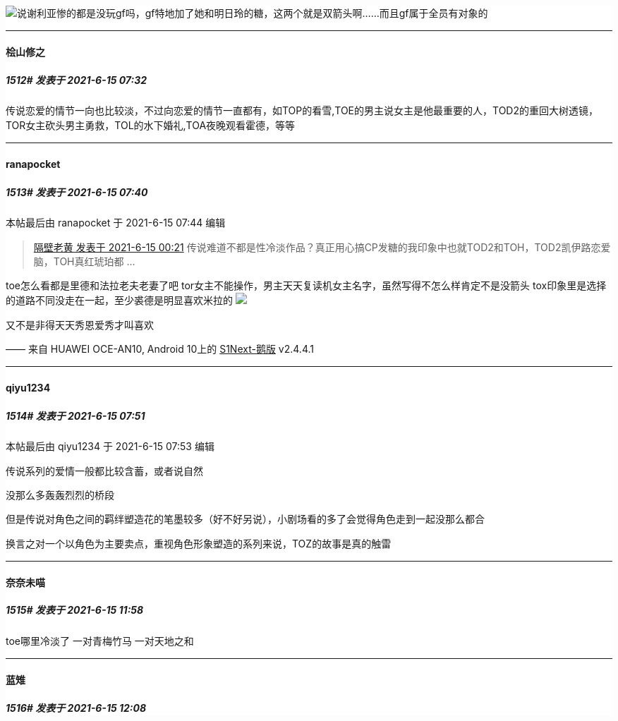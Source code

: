 <img src="https://static.saraba1st.com/image/smiley/face2017/001.png" referrerpolicy="no-referrer">说谢利亚惨的都是没玩gf吗，gf特地加了她和明日玲的糖，这两个就是双箭头啊……而且gf属于全员有对象的

*****

####  桧山修之  
##### 1512#       发表于 2021-6-15 07:32

传说恋爱的情节一向也比较淡，不过向恋爱的情节一直都有，如TOP的看雪,TOE的男主说女主是他最重要的人，TOD2的重回大树透镜，TOR女主砍头男主勇救，TOL的水下婚礼,TOA夜晚观看霍德，等等

*****

####  ranapocket  
##### 1513#       发表于 2021-6-15 07:40

 本帖最后由 ranapocket 于 2021-6-15 07:44 编辑 
<blockquote><a href="httphttps://bbs.saraba1st.com/2b/forum.php?mod=redirect&amp;goto=findpost&amp;pid=51602106&amp;ptid=1860328" target="_blank">隔壁老黄 发表于 2021-6-15 00:21</a>
传说难道不都是性冷淡作品？真正用心搞CP发糖的我印象中也就TOD2和TOH，TOD2凯伊路恋爱脑，TOH真红琥珀都 ...</blockquote>
toe怎么看都是里德和法拉老夫老妻了吧
tor女主不能操作，男主天天复读机女主名字，虽然写得不怎么样肯定不是没箭头
tox印象里是选择的道路不同没走在一起，至少裘德是明显喜欢米拉的
<img src="https://static.saraba1st.com/image/smiley/face2017/018.png" referrerpolicy="no-referrer">

又不是非得天天秀恩爱秀才叫喜欢

—— 来自 HUAWEI OCE-AN10, Android 10上的 [S1Next-鹅版](https://github.com/ykrank/S1-Next/releases) v2.4.4.1

*****

####  qiyu1234  
##### 1514#       发表于 2021-6-15 07:51

 本帖最后由 qiyu1234 于 2021-6-15 07:53 编辑 

传说系列的爱情一般都比较含蓄，或者说自然

没那么多轰轰烈烈的桥段

但是传说对角色之间的羁绊塑造花的笔墨较多（好不好另说），小剧场看的多了会觉得角色走到一起没那么都合

换言之对一个以角色为主要卖点，重视角色形象塑造的系列来说，TOZ的故事是真的触雷

*****

####  奈奈未喵  
##### 1515#       发表于 2021-6-15 11:58

toe哪里冷淡了 一对青梅竹马 一对天地之和

*****

####  蓝雉  
##### 1516#       发表于 2021-6-15 12:08

